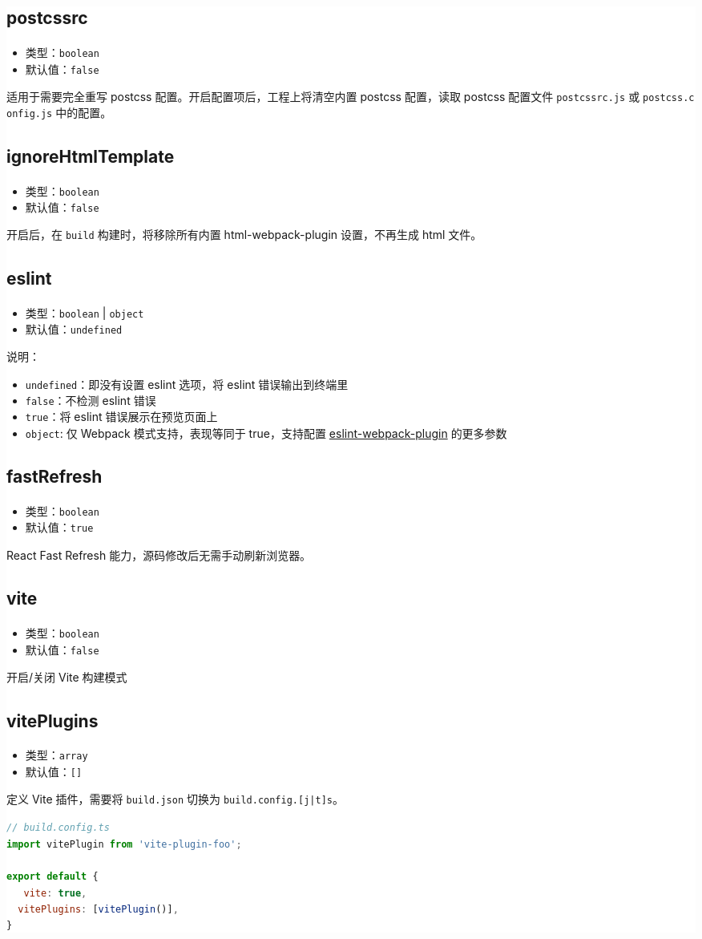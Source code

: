 ## postcssrc <Support list="{['webpack']}" />

- 类型：`boolean`
- 默认值：`false`

适用于需要完全重写 postcss 配置。开启配置项后，工程上将清空内置 postcss 配置，读取 postcss 配置文件 `postcssrc.js` 或 `postcss.config.js` 中的配置。

## ignoreHtmlTemplate <Support list="{['webpack', 'vite']}" />

- 类型：`boolean`
- 默认值：`false`

开启后，在 `build` 构建时，将移除所有内置 html-webpack-plugin 设置，不再生成 html 文件。

## eslint <Support list="{['webpack', 'vite']}" />

- 类型：`boolean` | `object`
- 默认值：`undefined`

说明：

- `undefined`：即没有设置 eslint 选项，将 eslint 错误输出到终端里
- `false`：不检测 eslint 错误
- `true`：将 eslint 错误展示在预览页面上
- `object`: 仅 Webpack 模式支持，表现等同于 true，支持配置 [eslint-webpack-plugin](https://github.com/webpack-contrib/eslint-webpack-plugin) 的更多参数

## fastRefresh <Support list="{['webpack', 'vite']}" /><Badge text="2.0.0" />

- 类型：`boolean`
- 默认值：`true`

React Fast Refresh 能力，源码修改后无需手动刷新浏览器。

## vite <Support list="{['vite']}" /><Badge text="2.0.0" />

- 类型：`boolean`
- 默认值：`false`

开启/关闭 Vite 构建模式

## vitePlugins <Support list="{['vite']}" /><Badge text="2.0.0" />

- 类型：`array`
- 默认值：`[]`

定义 Vite 插件，需要将 `build.json` 切换为 `build.config.[j|t]s`。

```js
// build.config.ts
import vitePlugin from 'vite-plugin-foo';

export default {
   vite: true,
  vitePlugins: [vitePlugin()],
}
```


  [string]: string[]